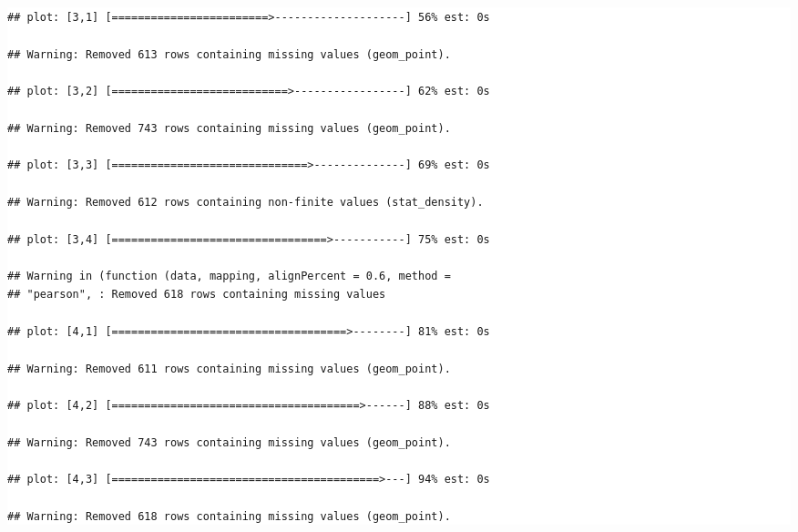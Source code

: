     ## plot: [3,1] [========================>--------------------] 56% est: 0s

    ## Warning: Removed 613 rows containing missing values (geom_point).

    ## plot: [3,2] [===========================>-----------------] 62% est: 0s

    ## Warning: Removed 743 rows containing missing values (geom_point).

    ## plot: [3,3] [==============================>--------------] 69% est: 0s

    ## Warning: Removed 612 rows containing non-finite values (stat_density).

    ## plot: [3,4] [=================================>-----------] 75% est: 0s

    ## Warning in (function (data, mapping, alignPercent = 0.6, method =
    ## "pearson", : Removed 618 rows containing missing values

    ## plot: [4,1] [====================================>--------] 81% est: 0s

    ## Warning: Removed 611 rows containing missing values (geom_point).

    ## plot: [4,2] [======================================>------] 88% est: 0s

    ## Warning: Removed 743 rows containing missing values (geom_point).

    ## plot: [4,3] [=========================================>---] 94% est: 0s

    ## Warning: Removed 618 rows containing missing values (geom_point).
